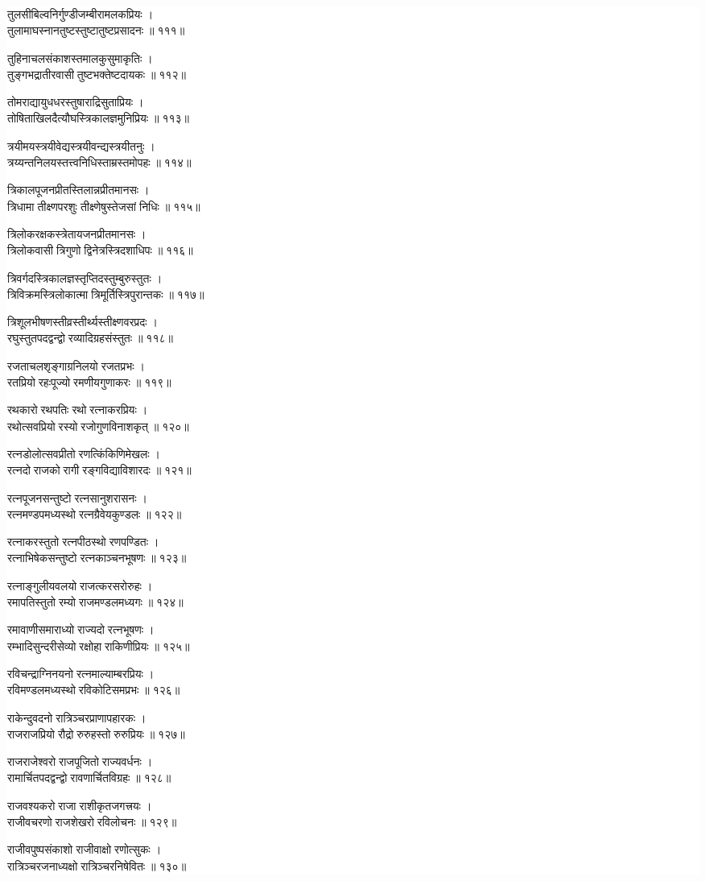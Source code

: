 तुलसीबिल्वनिर्गुण्डीजम्बीरामलकप्रियः ।  
तुलामाघस्नानतुष्टस्तुष्टातुष्टप्रसादनः ॥ १११॥  
  
तुहिनाचलसंकाशस्तमालकुसुमाकृतिः ।  
तुङ्गभद्रातीरवासी तुष्टभक्तेष्टदायकः ॥ ११२॥  
  
तोमराद्यायुधधरस्तुषाराद्रिसुताप्रियः ।  
तोषिताखिलदैत्यौघस्त्रिकालज्ञमुनिप्रियः ॥ ११३॥  
  
त्रयीमयस्त्रयीवेद्यस्त्रयीवन्द्यस्त्रयीतनुः ।  
त्रय्यन्तनिलयस्तत्त्वनिधिस्ताम्रस्तमोपहः ॥ ११४॥  
  
त्रिकालपूजनप्रीतस्तिलान्नप्रीतमानसः ।  
त्रिधामा तीक्ष्णपरशुः तीक्ष्णेषुस्तेजसां निधिः ॥ ११५॥  
  
त्रिलोकरक्षकस्त्रेतायजनप्रीतमानसः ।  
त्रिलोकवासी त्रिगुणो द्विनेत्रस्त्रिदशाधिपः ॥ ११६॥  
  
त्रिवर्गदस्त्रिकालज्ञस्तृप्तिदस्तुम्बुरुस्तुतः ।  
त्रिविक्रमस्त्रिलोकात्मा त्रिमूर्तिस्त्रिपुरान्तकः ॥ ११७॥  
  
त्रिशूलभीषणस्तीव्रस्तीर्थ्यस्तीक्ष्णवरप्रदः ।  
रघुस्तुतपदद्वन्द्वो रव्यादिग्रहसंस्तुतः ॥ ११८॥  
  
रजताचलश‍ृङ्गाग्रनिलयो रजतप्रभः ।  
रतप्रियो रहःपूज्यो रमणीयगुणाकरः ॥ ११९॥  
  
रथकारो रथपतिः रथो रत्नाकरप्रियः ।  
रथोत्सवप्रियो रस्यो रजोगुणविनाशकृत् ॥ १२०॥  
  
रत्नडोलोत्सवप्रीतो रणत्किंकिणिमेखलः ।  
रत्नदो राजको रागी रङ्गविद्याविशारदः ॥ १२१॥  
  
रत्नपूजनसन्तुष्टो रत्नसानुशरासनः ।  
रत्नमण्डपमध्यस्थो रत्नग्रैवेयकुण्डलः ॥ १२२॥  
  
रत्नाकरस्तुतो रत्नपीठस्थो रणपण्डितः ।  
रत्नाभिषेकसन्तुष्टो रत्नकाञ्चनभूषणः ॥ १२३॥  
  
रत्नाङ्गुलीयवलयो राजत्करसरोरुहः ।  
रमापतिस्तुतो रम्यो राजमण्डलमध्यगः ॥ १२४॥  
  
रमावाणीसमाराध्यो राज्यदो रत्नभूषणः ।  
रम्भादिसुन्दरीसेव्यो रक्षोहा राकिणीप्रियः ॥ १२५॥  
  
रविचन्द्राग्निनयनो रत्नमाल्याम्बरप्रियः ।  
रविमण्डलमध्यस्थो रविकोटिसमप्रभः ॥ १२६॥  
  
राकेन्दुवदनो रात्रिञ्चरप्राणापहारकः ।  
राजराजप्रियो रौद्रो रुरुहस्तो रुरुप्रियः ॥ १२७॥  
  
राजराजेश्वरो राजपूजितो राज्यवर्धनः ।  
रामार्चितपदद्वन्द्वो रावणार्चितविग्रहः ॥ १२८॥  
  
राजवश्यकरो राजा राशीकृतजगत्त्रयः ।  
राजीवचरणो राजशेखरो रविलोचनः ॥ १२९॥  
  
राजीवपुष्पसंकाशो राजीवाक्षो रणोत्सुकः ।  
रात्रिञ्चरजनाध्यक्षो रात्रिञ्चरनिषेवितः ॥ १३०॥  
  